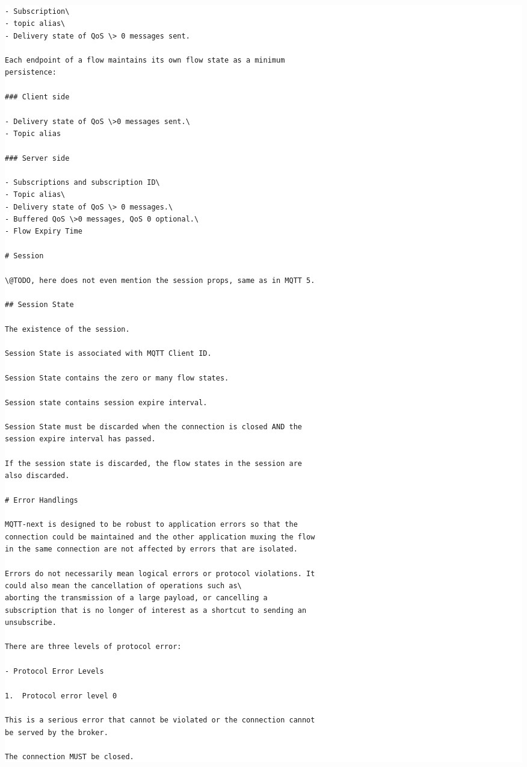 ~~~~The flow owner~~~~ Either endpoint can trigger the graceful shutdown
- Subscription\
- topic alias\
- Delivery state of QoS \> 0 messages sent.

Each endpoint of a flow maintains its own flow state as a minimum
persistence:

### Client side

- Delivery state of QoS \>0 messages sent.\
- Topic alias

### Server side

- Subscriptions and subscription ID\
- Topic alias\
- Delivery state of QoS \> 0 messages.\
- Buffered QoS \>0 messages, QoS 0 optional.\
- Flow Expiry Time

# Session

\@TODO, here does not even mention the session props, same as in MQTT 5.

## Session State

The existence of the session.

Session State is associated with MQTT Client ID.

Session State contains the zero or many flow states.

Session state contains session expire interval.

Session State must be discarded when the connection is closed AND the
session expire interval has passed.

If the session state is discarded, the flow states in the session are
also discarded.

# Error Handlings

MQTT-next is designed to be robust to application errors so that the
connection could be maintained and the other application muxing the flow
in the same connection are not affected by errors that are isolated.

Errors do not necessarily mean logical errors or protocol violations. It
could also mean the cancellation of operations such as\
aborting the transmission of a large payload, or cancelling a
subscription that is no longer of interest as a shortcut to sending an
unsubscribe.

There are three levels of protocol error:

- Protocol Error Levels

1.  Protocol error level 0

This is a serious error that cannot be violated or the connection cannot
be served by the broker.

The connection MUST be closed.

~~~~